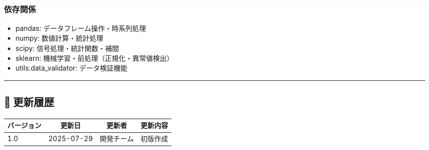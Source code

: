 ### 依存関係
- pandas: データフレーム操作・時系列処理
- numpy: 数値計算・統計処理
- scipy: 信号処理・統計関数・補間
- sklearn: 機械学習・前処理（正規化・異常値検出）
- utils.data_validator: データ検証機能

---

## 🔄 更新履歴

| バージョン | 更新日 | 更新者 | 更新内容 |
|-----------|--------|--------|----------|
| 1.0 | 2025-07-29 | 開発チーム | 初版作成 |